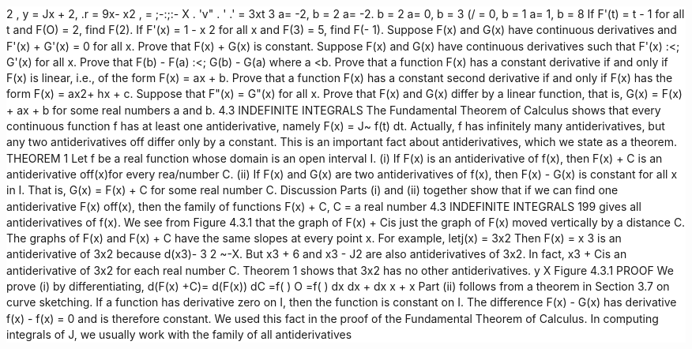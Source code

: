2
,
y = Jx + 2,
.r = 9x- x2
\, = ;-:;:- X
. 'v" . '
.\' = 3xt 3
a= -2, b = 2
a= -2. b = 2
a= 0, b = 3
(/ = 0, b = 1
a= 1, b = 8
If F'(t) = t - 1 for all t and F(O) = 2, find F(2).
If F'(x) = 1 - x 2 for all x and F(3) = 5, find F(- 1).
Suppose F(x) and G(x) have continuous derivatives and F'(x) + G'(x) = 0 for all x.
Prove that F(x) + G(x) is constant.
Suppose F(x) and G(x) have continuous derivatives such that F'(x) :<; G'(x) for all x.
Prove that F(b) - F(a) :<; G(b) - G(a)
where a <b.
Prove that a function F(x) has a constant derivative if and only if F(x) is linear, i.e., of the
form F(x) = ax + b.
Prove that a function F(x) has a constant second derivative if and only if F(x) has the
form F(x) = ax2+ hx + c.
Suppose that F"(x) = G"(x) for all x. Prove that F(x) and G(x) differ by a linear function,
that is, G(x) = F(x) + ax + b for some real numbers a and b.
4.3 INDEFINITE INTEGRALS
The Fundamental Theorem of Calculus shows that every continuous function f
has at least one antiderivative, namely F(x) = J~ f(t) dt. Actually, f has infinitely
many antiderivatives, but any two antiderivatives off differ only by a constant. This
is an important fact about antiderivatives, which we state as a theorem.
THEOREM 1
Let f be a real function whose domain is an open interval I.
(i) If F(x) is an antiderivative of f(x), then F(x) + C is an antiderivative
off(x)for every rea/number C.
(ii) If F(x) and G(x) are two antiderivatives of f(x), then F(x) - G(x) is
constant for all x in I. That is,
G(x) = F(x) + C
for some real number C.
Discussion Parts (i) and (ii) together show that if we can find one antiderivative
F(x) off(x), then the family of functions
F(x) + C, C = a real number
4.3 INDEFINITE INTEGRALS 199
gives all antiderivatives of f(x). We see from Figure 4.3.1 that the graph
of F(x) + Cis just the graph of F(x) moved vertically by a distance C. The
graphs of F(x) and F(x) + C have the same slopes at every point x. For
example, letj(x) = 3x2
Then F(x) = x 3 is an antiderivative of 3x2 because
d(x3)- 3 2
~-X.
But x3 + 6 and x3 - J2 are also antiderivatives of 3x2. In fact, x3 + Cis
an antiderivative of 3x2 for each real number C. Theorem 1 shows that 3x2
has no other antiderivatives.
y
X
Figure 4.3.1
PROOF We prove (i) by differentiating,
d(F(x) +C)= d(F(x)) dC =f( ) O =f( )
dx dx + dx x + x
Part (ii) follows from a theorem in Section 3.7 on curve sketching. If a
function has derivative zero on I, then the function is constant on I. The
difference F(x) - G(x) has derivative f(x) - f(x) = 0 and is therefore
constant. We used this fact in the proof of the Fundamental Theorem of
Calculus.
In computing integrals of J, we usually work with the family of all antiderivatives